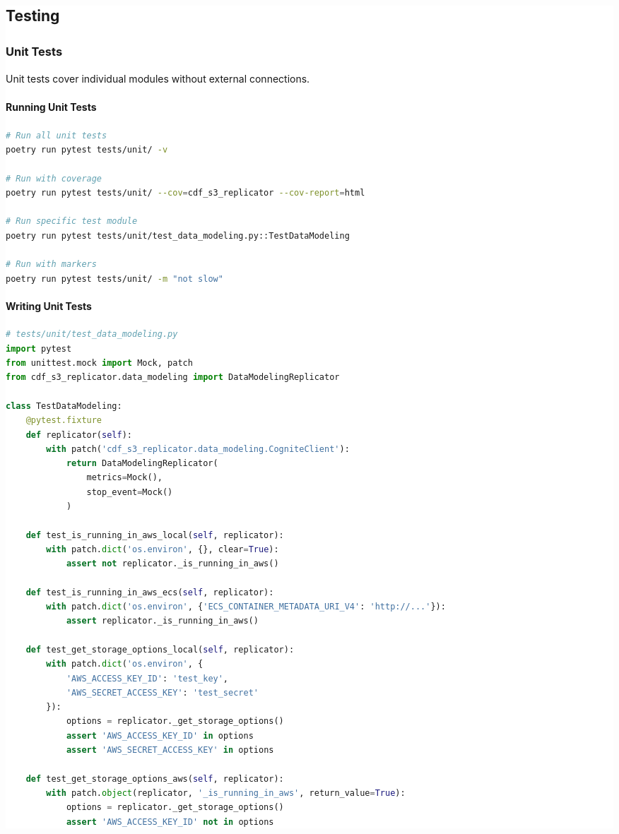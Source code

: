 ## Testing

### Unit Tests

Unit tests cover individual modules without external connections.

#### Running Unit Tests

```bash
# Run all unit tests
poetry run pytest tests/unit/ -v

# Run with coverage
poetry run pytest tests/unit/ --cov=cdf_s3_replicator --cov-report=html

# Run specific test module
poetry run pytest tests/unit/test_data_modeling.py::TestDataModeling

# Run with markers
poetry run pytest tests/unit/ -m "not slow"
```

#### Writing Unit Tests

```python
# tests/unit/test_data_modeling.py
import pytest
from unittest.mock import Mock, patch
from cdf_s3_replicator.data_modeling import DataModelingReplicator

class TestDataModeling:
    @pytest.fixture
    def replicator(self):
        with patch('cdf_s3_replicator.data_modeling.CogniteClient'):
            return DataModelingReplicator(
                metrics=Mock(),
                stop_event=Mock()
            )
    
    def test_is_running_in_aws_local(self, replicator):
        with patch.dict('os.environ', {}, clear=True):
            assert not replicator._is_running_in_aws()
    
    def test_is_running_in_aws_ecs(self, replicator):
        with patch.dict('os.environ', {'ECS_CONTAINER_METADATA_URI_V4': 'http://...'}):
            assert replicator._is_running_in_aws()
    
    def test_get_storage_options_local(self, replicator):
        with patch.dict('os.environ', {
            'AWS_ACCESS_KEY_ID': 'test_key',
            'AWS_SECRET_ACCESS_KEY': 'test_secret'
        }):
            options = replicator._get_storage_options()
            assert 'AWS_ACCESS_KEY_ID' in options
            assert 'AWS_SECRET_ACCESS_KEY' in options
    
    def test_get_storage_options_aws(self, replicator):
        with patch.object(replicator, '_is_running_in_aws', return_value=True):
            options = replicator._get_storage_options()
            assert 'AWS_ACCESS_KEY_ID' not in options
```
